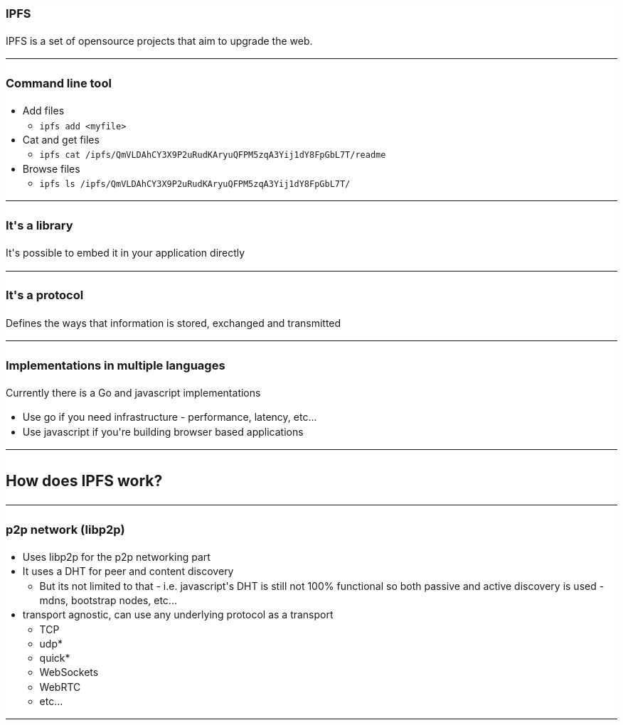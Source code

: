 
### IPFS

IPFS is a set of opensource projects that aim to upgrade the web.

---

### Command line tool

- Add files
  - `ipfs add <myfile>`
- Cat and get files
  - `ipfs cat /ipfs/QmVLDAhCY3X9P2uRudKAryuQFPM5zqA3Yij1dY8FpGbL7T/readme`
- Browse files
  - `ipfs ls /ipfs/QmVLDAhCY3X9P2uRudKAryuQFPM5zqA3Yij1dY8FpGbL7T/`

---

### It's a library

It's possible to embed it in your application directly

---

### It's a protocol

Defines the ways that information is stored, exchanged and transmitted

---

### Implementations in multiple languages

Currently there is a Go and javascript implementations

- Use go if you need infrastructure - performance, latency, etc...
- Use javascript if you're building browser based applications

---

## How does IPFS work?

---

### p2p network (libp2p)

- Uses libp2p for the p2p networking part
- It uses a DHT for peer and content discovery
  - But its not limited to that - i.e. javascript's DHT is still not 100% functional
  so both passive and active discovery is used - mdns, bootstrap nodes, etc...
- transport agnostic, can use any underlying protocol as a transport
  - TCP
  - udp*
  - quick*
  - WebSockets
  - WebRTC
  - etc...

---